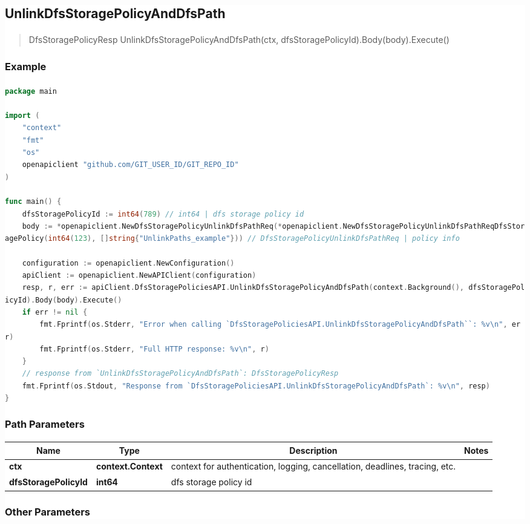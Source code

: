 
## UnlinkDfsStoragePolicyAndDfsPath

> DfsStoragePolicyResp UnlinkDfsStoragePolicyAndDfsPath(ctx, dfsStoragePolicyId).Body(body).Execute()





### Example

```go
package main

import (
	"context"
	"fmt"
	"os"
	openapiclient "github.com/GIT_USER_ID/GIT_REPO_ID"
)

func main() {
	dfsStoragePolicyId := int64(789) // int64 | dfs storage policy id
	body := *openapiclient.NewDfsStoragePolicyUnlinkDfsPathReq(*openapiclient.NewDfsStoragePolicyUnlinkDfsPathReqDfsStoragePolicy(int64(123), []string{"UnlinkPaths_example"})) // DfsStoragePolicyUnlinkDfsPathReq | policy info

	configuration := openapiclient.NewConfiguration()
	apiClient := openapiclient.NewAPIClient(configuration)
	resp, r, err := apiClient.DfsStoragePoliciesAPI.UnlinkDfsStoragePolicyAndDfsPath(context.Background(), dfsStoragePolicyId).Body(body).Execute()
	if err != nil {
		fmt.Fprintf(os.Stderr, "Error when calling `DfsStoragePoliciesAPI.UnlinkDfsStoragePolicyAndDfsPath``: %v\n", err)
		fmt.Fprintf(os.Stderr, "Full HTTP response: %v\n", r)
	}
	// response from `UnlinkDfsStoragePolicyAndDfsPath`: DfsStoragePolicyResp
	fmt.Fprintf(os.Stdout, "Response from `DfsStoragePoliciesAPI.UnlinkDfsStoragePolicyAndDfsPath`: %v\n", resp)
}
```

### Path Parameters


Name | Type | Description  | Notes
------------- | ------------- | ------------- | -------------
**ctx** | **context.Context** | context for authentication, logging, cancellation, deadlines, tracing, etc.
**dfsStoragePolicyId** | **int64** | dfs storage policy id | 

### Other Parameters
